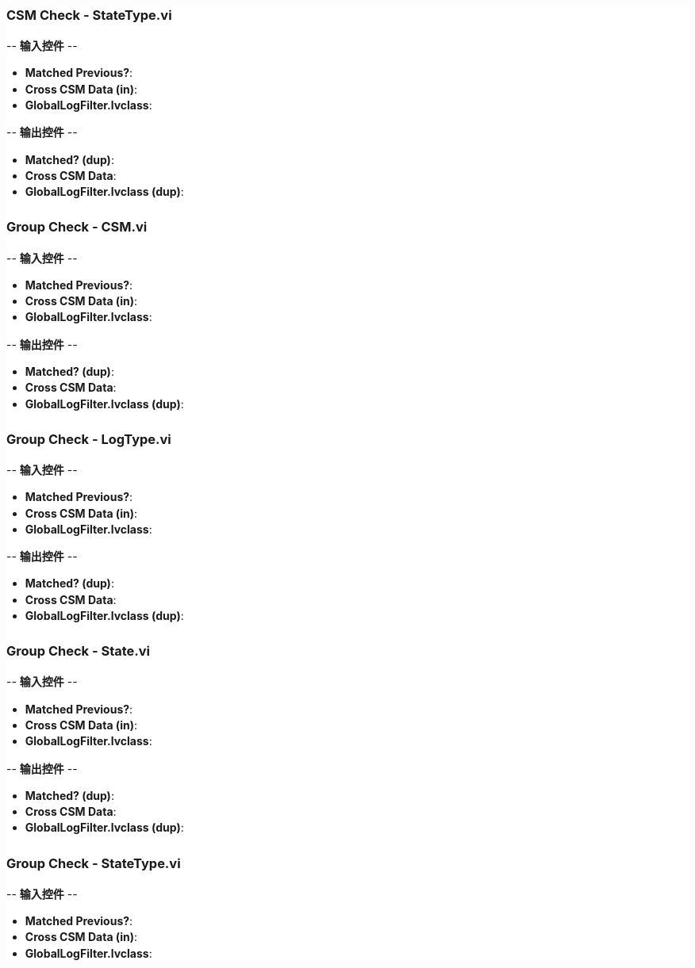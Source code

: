 ### CSM Check - StateType.vi

-- <b>输入控件</b> --
- <b>Matched Previous?</b>:
- <b>Cross CSM Data (in)</b>:
- <b>GlobalLogFilter.lvclass</b>:

-- <b>输出控件</b> --
- <b>Matched? (dup)</b>:
- <b>Cross CSM Data</b>:
- <b>GlobalLogFilter.lvclass (dup)</b>:

### Group Check - CSM.vi

-- <b>输入控件</b> --
- <b>Matched Previous?</b>:
- <b>Cross CSM Data (in)</b>:
- <b>GlobalLogFilter.lvclass</b>:

-- <b>输出控件</b> --
- <b>Matched? (dup)</b>:
- <b>Cross CSM Data</b>:
- <b>GlobalLogFilter.lvclass (dup)</b>:

### Group Check - LogType.vi

-- <b>输入控件</b> --
- <b>Matched Previous?</b>:
- <b>Cross CSM Data (in)</b>:
- <b>GlobalLogFilter.lvclass</b>:

-- <b>输出控件</b> --
- <b>Matched? (dup)</b>:
- <b>Cross CSM Data</b>:
- <b>GlobalLogFilter.lvclass (dup)</b>:

### Group Check - State.vi

-- <b>输入控件</b> --
- <b>Matched Previous?</b>:
- <b>Cross CSM Data (in)</b>:
- <b>GlobalLogFilter.lvclass</b>:

-- <b>输出控件</b> --
- <b>Matched? (dup)</b>:
- <b>Cross CSM Data</b>:
- <b>GlobalLogFilter.lvclass (dup)</b>:

### Group Check - StateType.vi

-- <b>输入控件</b> --
- <b>Matched Previous?</b>:
- <b>Cross CSM Data (in)</b>:
- <b>GlobalLogFilter.lvclass</b>:
